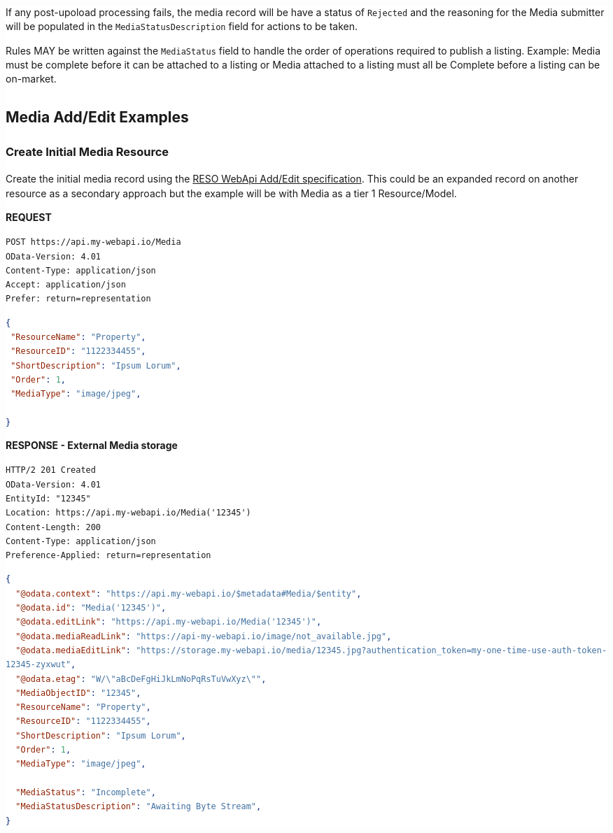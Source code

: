 If any post-upoload processing fails, the media record will be have a status of `Rejected` and the reasoning for the Media submitter will be populated in the `MediaStatusDescription` field for actions to be taken.

Rules MAY be written against the `MediaStatus` field to handle the order of operations required to publish a listing.  Example:  Media must be complete before it can be attached to a listing or Media attached to a listing must all be Complete before a listing can be on-market.

## Media Add/Edit Examples

### Create Initial Media Resource
Create the initial media record using the [RESO WebApi Add/Edit specification](./web-api-add-edit.md). This could be an expanded record on another resource as a secondary approach but the example will be with Media as a tier 1 Resource/Model.

**REQUEST**
```http
POST https://api.my-webapi.io/Media
OData-Version: 4.01
Content-Type: application/json
Accept: application/json
Prefer: return=representation
```
```json
{
 "ResourceName": "Property",
 "ResourceID": "1122334455",
 "ShortDescription": "Ipsum Lorum",
 "Order": 1,
 "MediaType": "image/jpeg",
 
}
```

**RESPONSE - External Media storage**
```http
HTTP/2 201 Created
OData-Version: 4.01
EntityId: "12345"
Location: https://api.my-webapi.io/Media('12345')
Content-Length: 200
Content-Type: application/json
Preference-Applied: return=representation
```
```json
{
  "@odata.context": "https://api.my-webapi.io/$metadata#Media/$entity",
  "@odata.id": "Media('12345')",
  "@odata.editLink": "https://api.my-webapi.io/Media('12345')",
  "@odata.mediaReadLink": "https://api-my-webapi.io/image/not_available.jpg",
  "@odata.mediaEditLink": "https://storage.my-webapi.io/media/12345.jpg?authentication_token=my-one-time-use-auth-token-12345-zyxwut",
  "@odata.etag": "W/\"aBcDeFgHiJkLmNoPqRsTuVwXyz\"",
  "MediaObjectID": "12345",
  "ResourceName": "Property",
  "ResourceID": "1122334455",
  "ShortDescription": "Ipsum Lorum",
  "Order": 1,
  "MediaType": "image/jpeg",
  
  "MediaStatus": "Incomplete",
  "MediaStatusDescription": "Awaiting Byte Stream",
}
```
